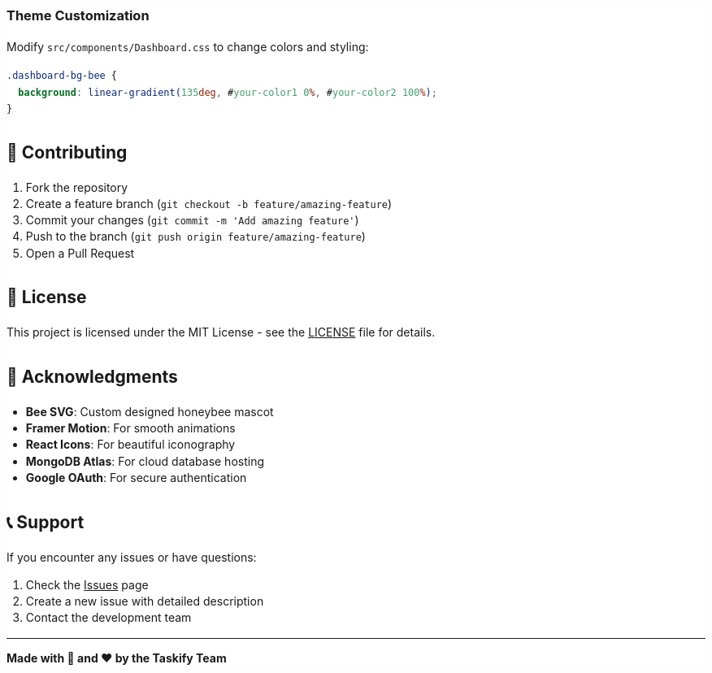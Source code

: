 ### Theme Customization
Modify `src/components/Dashboard.css` to change colors and styling:
```css
.dashboard-bg-bee {
  background: linear-gradient(135deg, #your-color1 0%, #your-color2 100%);
}
```

## 🤝 Contributing

1. Fork the repository
2. Create a feature branch (`git checkout -b feature/amazing-feature`)
3. Commit your changes (`git commit -m 'Add amazing feature'`)
4. Push to the branch (`git push origin feature/amazing-feature`)
5. Open a Pull Request

## 📄 License

This project is licensed under the MIT License - see the [LICENSE](LICENSE) file for details.

## 🙏 Acknowledgments

- **Bee SVG**: Custom designed honeybee mascot
- **Framer Motion**: For smooth animations
- **React Icons**: For beautiful iconography
- **MongoDB Atlas**: For cloud database hosting
- **Google OAuth**: For secure authentication

## 📞 Support

If you encounter any issues or have questions:
1. Check the [Issues](https://github.com/your-repo/issues) page
2. Create a new issue with detailed description
3. Contact the development team

---

**Made with 🐝 and ❤️ by the Taskify Team**

